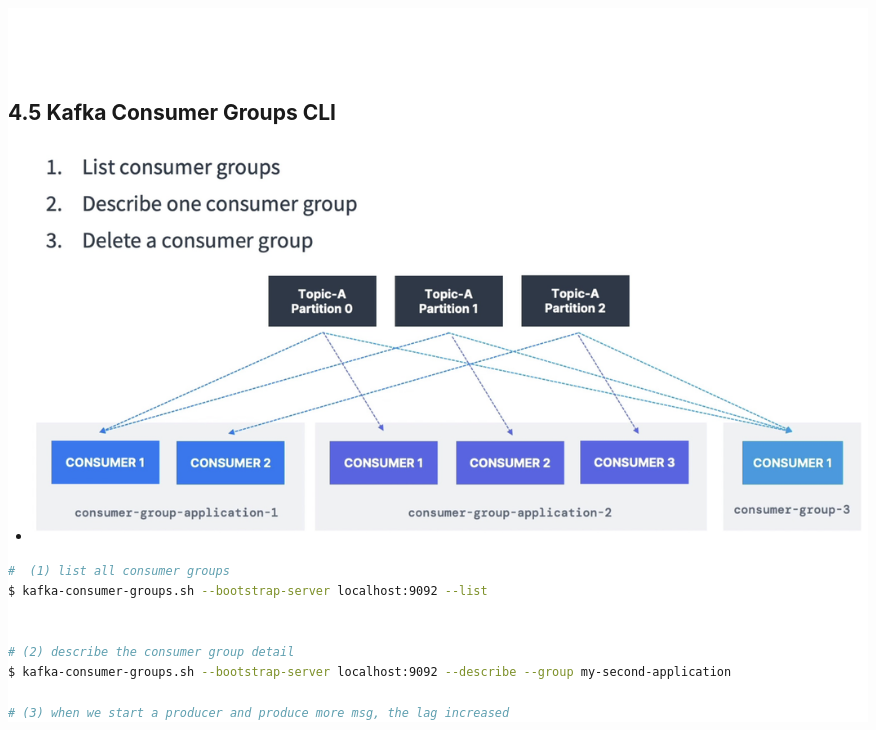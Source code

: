 <br><br><br>

## 4.5  Kafka Consumer Groups CLI

- ![imgs](./imgs/Xnip2023-10-05_16-57-43.jpg)

```bash
#  (1) list all consumer groups
$ kafka-consumer-groups.sh --bootstrap-server localhost:9092 --list


# (2) describe the consumer group detail
$ kafka-consumer-groups.sh --bootstrap-server localhost:9092 --describe --group my-second-application

# (3) when we start a producer and produce more msg, the lag increased
```
